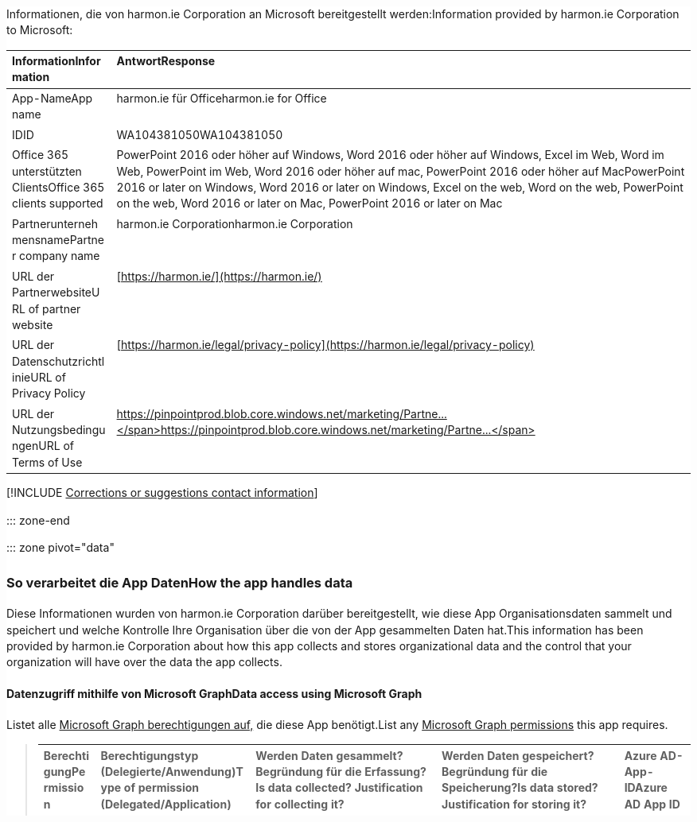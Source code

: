 <span data-ttu-id="a1cd2-107">Informationen, die von harmon.ie Corporation an Microsoft bereitgestellt werden:</span><span class="sxs-lookup"><span data-stu-id="a1cd2-107">Information provided by harmon.ie Corporation to Microsoft:</span></span>

| <span data-ttu-id="a1cd2-108">**Information**</span><span class="sxs-lookup"><span data-stu-id="a1cd2-108">**Information**</span></span> | <span data-ttu-id="a1cd2-109">**Antwort**</span><span class="sxs-lookup"><span data-stu-id="a1cd2-109">**Response**</span></span> |
|:----------------|:-------------|
| <span data-ttu-id="a1cd2-110">App-Name</span><span class="sxs-lookup"><span data-stu-id="a1cd2-110">App name</span></span> | <span data-ttu-id="a1cd2-111">harmon.ie für Office</span><span class="sxs-lookup"><span data-stu-id="a1cd2-111">harmon.ie for Office</span></span> |
| <span data-ttu-id="a1cd2-112">ID</span><span class="sxs-lookup"><span data-stu-id="a1cd2-112">ID</span></span> | <span data-ttu-id="a1cd2-113">WA104381050</span><span class="sxs-lookup"><span data-stu-id="a1cd2-113">WA104381050</span></span> |
| <span data-ttu-id="a1cd2-114">Office 365 unterstützten Clients</span><span class="sxs-lookup"><span data-stu-id="a1cd2-114">Office 365 clients supported</span></span> | <span data-ttu-id="a1cd2-115">PowerPoint 2016 oder höher auf Windows, Word 2016 oder höher auf Windows, Excel im Web, Word im Web, PowerPoint im Web, Word 2016 oder höher auf mac, PowerPoint 2016 oder höher auf Mac</span><span class="sxs-lookup"><span data-stu-id="a1cd2-115">PowerPoint 2016 or later on Windows, Word 2016 or later on Windows, Excel on the web, Word on the web, PowerPoint on the web, Word 2016 or later on Mac, PowerPoint 2016 or later on Mac</span></span> |
| <span data-ttu-id="a1cd2-116">Partnerunternehmensname</span><span class="sxs-lookup"><span data-stu-id="a1cd2-116">Partner company name</span></span> | <span data-ttu-id="a1cd2-117">harmon.ie Corporation</span><span class="sxs-lookup"><span data-stu-id="a1cd2-117">harmon.ie Corporation</span></span> |
| <span data-ttu-id="a1cd2-118">URL der Partnerwebsite</span><span class="sxs-lookup"><span data-stu-id="a1cd2-118">URL of partner website</span></span> | [https://harmon.ie/](https://harmon.ie/) |
| <span data-ttu-id="a1cd2-119">URL der Datenschutzrichtlinie</span><span class="sxs-lookup"><span data-stu-id="a1cd2-119">URL of Privacy Policy</span></span> | [https://harmon.ie/legal/privacy-policy](https://harmon.ie/legal/privacy-policy) |
| <span data-ttu-id="a1cd2-120">URL der Nutzungsbedingungen</span><span class="sxs-lookup"><span data-stu-id="a1cd2-120">URL of Terms of Use</span></span> | [<span data-ttu-id="a1cd2-121"> https://pinpointprod.blob.core.windows.net/marketing/Partne...</span><span class="sxs-lookup"><span data-stu-id="a1cd2-121">https://pinpointprod.blob.core.windows.net/marketing/Partne...</span></span>](https://pinpointprod.blob.core.windows.net/marketing/Partner_21474836605/Product_42949673246/Asset_37060a29-311b-4239-be49-1758aebbeb1a/harmonieEULA.pdf) |

 [!INCLUDE [Corrections or suggestions contact information](../includes/corrections-or-suggestions.md)]

::: zone-end

::: zone pivot="data"

### <a name="how-the-app-handles-data"></a><span data-ttu-id="a1cd2-122">So verarbeitet die App Daten</span><span class="sxs-lookup"><span data-stu-id="a1cd2-122">How the app handles data</span></span>

<span data-ttu-id="a1cd2-123">Diese Informationen wurden von harmon.ie Corporation darüber bereitgestellt, wie diese App Organisationsdaten sammelt und speichert und welche Kontrolle Ihre Organisation über die von der App gesammelten Daten hat.</span><span class="sxs-lookup"><span data-stu-id="a1cd2-123">This information has been provided by harmon.ie Corporation about how this app collects and stores organizational data and the control that your organization will have over the data the app collects.</span></span>

#### <a name="data-access-using-microsoft-graph"></a><span data-ttu-id="a1cd2-124">Datenzugriff mithilfe von Microsoft Graph</span><span class="sxs-lookup"><span data-stu-id="a1cd2-124">Data access using Microsoft Graph</span></span>

<span data-ttu-id="a1cd2-125">Listet alle [Microsoft Graph berechtigungen auf,](https://docs.microsoft.com/graph/permissions-reference) die diese App benötigt.</span><span class="sxs-lookup"><span data-stu-id="a1cd2-125">List any [Microsoft Graph permissions](https://docs.microsoft.com/graph/permissions-reference) this app requires.</span></span>

>| <span data-ttu-id="a1cd2-126">**Berechtigung**</span><span class="sxs-lookup"><span data-stu-id="a1cd2-126">**Permission**</span></span>  | <span data-ttu-id="a1cd2-127">**Berechtigungstyp (Delegierte/Anwendung)**</span><span class="sxs-lookup"><span data-stu-id="a1cd2-127">**Type of permission (Delegated/Application)**</span></span> | <span data-ttu-id="a1cd2-128">**Werden Daten gesammelt? Begründung für die Erfassung?**</span><span class="sxs-lookup"><span data-stu-id="a1cd2-128">**Is data collected? Justification for collecting it?**</span></span> | <span data-ttu-id="a1cd2-129">**Werden Daten gespeichert? Begründung für die Speicherung?**</span><span class="sxs-lookup"><span data-stu-id="a1cd2-129">**Is data stored? Justification for storing it?**</span></span> | <span data-ttu-id="a1cd2-130">**Azure AD-App-ID**</span><span class="sxs-lookup"><span data-stu-id="a1cd2-130">**Azure AD App ID**</span></span> |
>|:----------------|:--------------------|:---------------------------------------------------|:--------------------------|:--------------------------|
